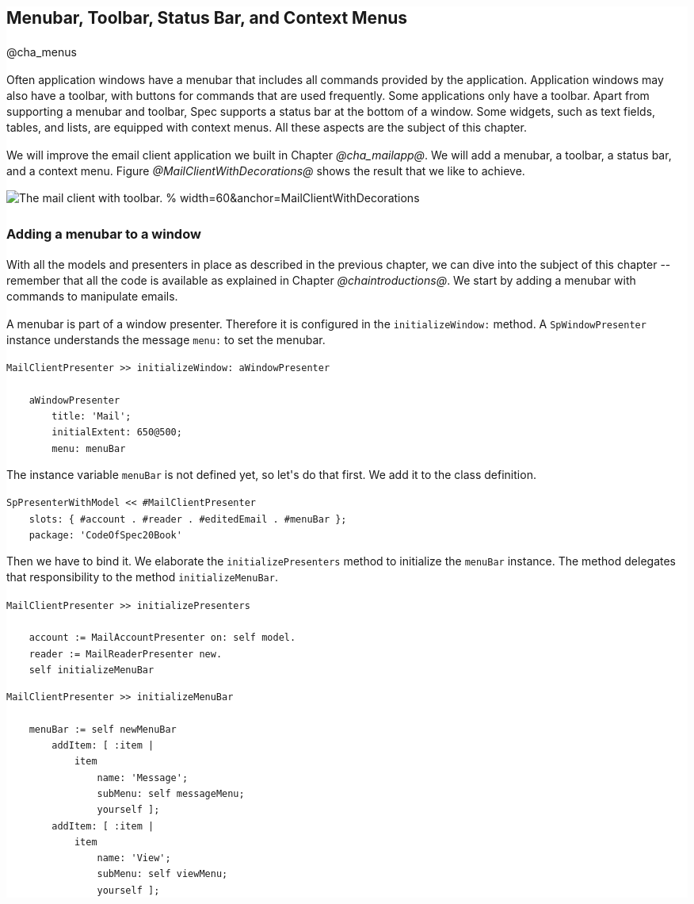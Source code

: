 ## Menubar, Toolbar, Status Bar, and Context Menus
@cha_menus

Often application windows have a menubar that includes all commands provided by the application. Application windows may also have a toolbar, with buttons for commands that are used frequently. Some applications only have a toolbar. Apart from supporting a menubar and toolbar, Spec supports a status bar at the bottom of a window. Some widgets, such as text fields, tables, and lists, are equipped with context menus. All these aspects are the subject of this chapter.

We will improve the email client application we built in Chapter *@cha_mailapp@*. We will add a menubar, a toolbar, a status bar, and a context menu. Figure *@MailClientWithDecorations@* shows the result that we like to achieve.

![The mail client with toolbar. % width=60&anchor=MailClientWithDecorations](figures/MailClientWithDecorations.png)


### Adding a menubar to a window

With all the models and presenters in place as described in the previous chapter, we can dive into the subject of this chapter -- remember that all the code is available as explained in Chapter *@chaintroductions@*. We start by adding a menubar with commands to manipulate emails.

A menubar is part of a window presenter. Therefore it is configured in the `initializeWindow:` method. A `SpWindowPresenter` instance understands the message `menu:` to set the menubar.

```
MailClientPresenter >> initializeWindow: aWindowPresenter

	aWindowPresenter
		title: 'Mail';
		initialExtent: 650@500;
		menu: menuBar
```

The instance variable `menuBar` is not defined yet, so let's do that first. We add it to the class definition.

```
SpPresenterWithModel << #MailClientPresenter
	slots: { #account . #reader . #editedEmail . #menuBar };
	package: 'CodeOfSpec20Book'
```

Then we have to bind it. We elaborate the `initializePresenters` method to initialize the `menuBar` instance. The method delegates that responsibility to the method `initializeMenuBar`.

```
MailClientPresenter >> initializePresenters

	account := MailAccountPresenter on: self model.
	reader := MailReaderPresenter new.
	self initializeMenuBar
```

```
MailClientPresenter >> initializeMenuBar

	menuBar := self newMenuBar
		addItem: [ :item |
			item
				name: 'Message';
				subMenu: self messageMenu;
				yourself ];
		addItem: [ :item |
			item
				name: 'View';
				subMenu: self viewMenu;
				yourself ];
```